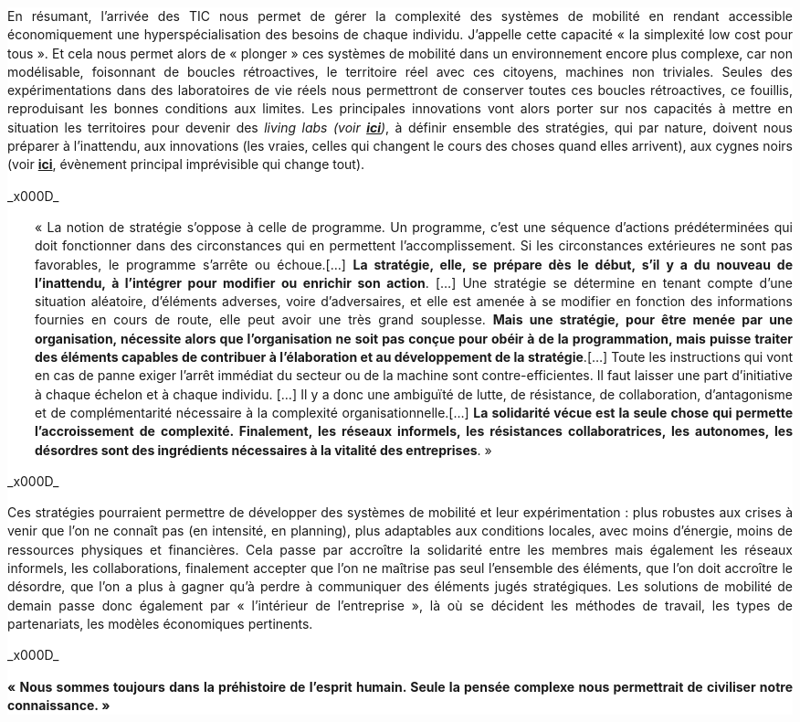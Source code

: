 <p style="text-align: justify;">En résumant, l’arrivée des TIC nous permet de gérer la complexité des systèmes de mobilité en rendant accessible économiquement une hyperspécialisation des besoins de chaque individu. J’appelle cette capacité « la simplexité low cost pour tous ». Et cela nous permet alors de « plonger » ces systèmes de mobilité dans un environnement encore plus complexe, car non modélisable, foisonnant de boucles rétroactives, le territoire réel avec ces citoyens, machines non triviales. Seules des expérimentations dans des laboratoires de vie réels nous permettront de conserver toutes ces boucles rétroactives, ce fouillis, reproduisant les bonnes conditions aux limites. Les principales innovations vont alors porter sur nos capacités à mettre en situation les territoires pour devenir des <em>living labs (voir <strong><a href="https://gabrielplassat.github.io/transportsdufutur/2011/03/et-si-certains-territoires-reussissaient-a-attirer-linnovation-a-devenir-le-parfait-laboratoire-viva.html" target="_blank" rel="noopener">ici</a></strong>)</em>, à définir ensemble des stratégies, qui par nature, doivent nous préparer à l’inattendu, aux innovations (les vraies, celles qui changent le cours des choses quand elles arrivent), aux cygnes noirs (voir <strong><a href="https://gabrielplassat.github.io/transportsdufutur/2010/04/doiton-attendre-le-prochain-cygne-noir-pour-ameliorer-nos-transports.html" target="_blank" rel="noopener">ici</a></strong>, évènement principal imprévisible qui change tout).</p>_x000D_
<p style="text-align: justify; padding-left: 30px;">« La notion de stratégie s’oppose à celle de programme. Un programme, c’est une séquence d’actions prédéterminées qui doit fonctionner dans des circonstances qui en permettent l’accomplissement. Si les circonstances extérieures ne sont pas favorables, le programme s’arrête ou échoue.[…] <strong>La stratégie, elle, se prépare dès le début, s’il y a du nouveau de l’inattendu, à l’intégrer pour modifier ou enrichir son action</strong>. […] Une stratégie se détermine en tenant compte d’une situation aléatoire, d’éléments adverses, voire d’adversaires, et elle est amenée à se modifier en fonction des informations fournies en cours de route, elle peut avoir une très grand souplesse. <strong>Mais une stratégie, pour être menée par une organisation, nécessite alors que l’organisation ne soit pas conçue pour obéir à de la programmation, mais puisse traiter des éléments capables de contribuer à l’élaboration et au développement de la stratégie</strong>.[…] Toute les instructions qui vont en cas de panne exiger l’arrêt immédiat du secteur ou de la machine sont contre-efficientes. Il faut laisser une part d’initiative à chaque échelon et à chaque individu. […] Il y a donc une ambiguïté de lutte, de résistance, de collaboration, d’antagonisme et de complémentarité nécessaire à la complexité organisationnelle.[…] <strong>La solidarité vécue est la seule chose qui permette l’accroissement de complexité. Finalement, les réseaux informels, les résistances collaboratrices, les autonomes, les désordres sont des ingrédients nécessaires à la vitalité des entreprises</strong>. »</p>_x000D_
<p style="text-align: justify;">Ces stratégies pourraient permettre de développer des systèmes de mobilité et leur expérimentation : plus robustes aux crises à venir que l’on ne connaît pas (en intensité, en planning), plus adaptables aux conditions locales, avec moins d’énergie, moins de ressources physiques et financières. Cela passe par accroître la solidarité entre les membres mais également les réseaux informels, les collaborations, finalement accepter que l’on ne maîtrise pas seul l’ensemble des éléments, que l’on doit accroître le désordre, que l’on a plus à gagner qu’à perdre à communiquer des éléments jugés stratégiques. Les solutions de mobilité de demain passe donc également par « l’intérieur de l’entreprise », là où se décident les méthodes de travail, les types de partenariats, les modèles économiques pertinents.</p>_x000D_
<p style="text-align: justify;"><strong>« Nous sommes toujours dans la préhistoire de l’esprit humain. Seule la pensée complexe nous permettrait de civiliser notre connaissance. »</strong></p>
